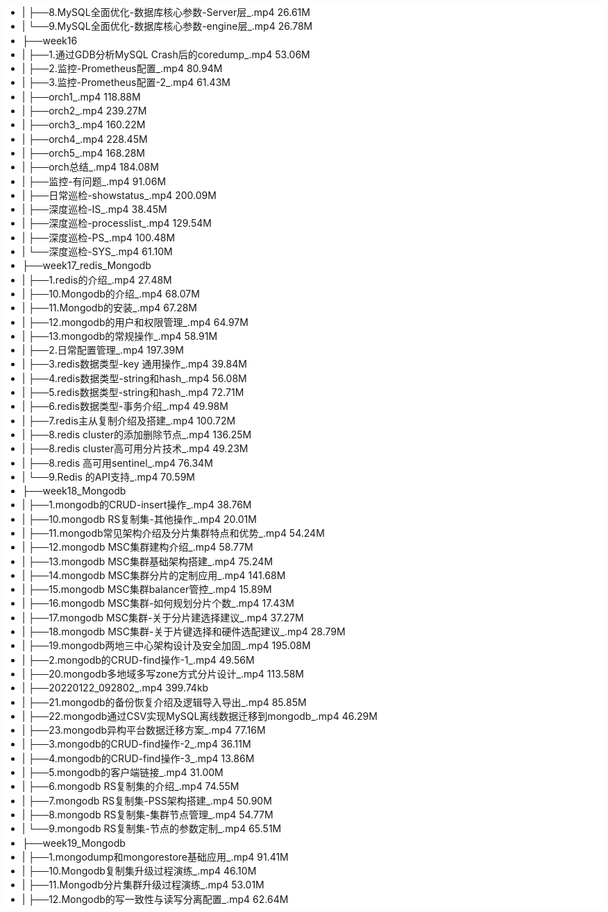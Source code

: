 - |   ├──8.MySQL全面优化-数据库核心参数-Server层_.mp4  26.61M
- |   └──9.MySQL全面优化-数据库核心参数-engine层_.mp4  26.78M
- ├──week16  
- |   ├──1.通过GDB分析MySQL Crash后的coredump_.mp4  53.06M
- |   ├──2.监控-Prometheus配置_.mp4  80.94M
- |   ├──3.监控-Prometheus配置-2_.mp4  61.43M
- |   ├──orch1_.mp4  118.88M
- |   ├──orch2_.mp4  239.27M
- |   ├──orch3_.mp4  160.22M
- |   ├──orch4_.mp4  228.45M
- |   ├──orch5_.mp4  168.28M
- |   ├──orch总结_.mp4  184.08M
- |   ├──监控-有问题_.mp4  91.06M
- |   ├──日常巡检-showstatus_.mp4  200.09M
- |   ├──深度巡检-IS_.mp4  38.45M
- |   ├──深度巡检-processlist_.mp4  129.54M
- |   ├──深度巡检-PS_.mp4  100.48M
- |   └──深度巡检-SYS_.mp4  61.10M
- ├──week17_redis_Mongodb  
- |   ├──1.redis的介绍_.mp4  27.48M
- |   ├──10.Mongodb的介绍_.mp4  68.07M
- |   ├──11.Mongodb的安装_.mp4  67.28M
- |   ├──12.mongodb的用户和权限管理_.mp4  64.97M
- |   ├──13.mongodb的常规操作_.mp4  58.91M
- |   ├──2.日常配置管理_.mp4  197.39M
- |   ├──3.redis数据类型-key 通用操作_.mp4  39.84M
- |   ├──4.redis数据类型-string和hash_.mp4  56.08M
- |   ├──5.redis数据类型-string和hash_.mp4  72.71M
- |   ├──6.redis数据类型-事务介绍_.mp4  49.98M
- |   ├──7.redis主从复制介绍及搭建_.mp4  100.72M
- |   ├──8.redis cluster的添加删除节点_.mp4  136.25M
- |   ├──8.redis cluster高可用分片技术_.mp4  49.23M
- |   ├──8.redis 高可用sentinel_.mp4  76.34M
- |   └──9.Redis 的API支持_.mp4  70.59M
- ├──week18_Mongodb  
- |   ├──1.mongodb的CRUD-insert操作_.mp4  38.76M
- |   ├──10.mongodb RS复制集-其他操作_.mp4  20.01M
- |   ├──11.mongodb常见架构介绍及分片集群特点和优势_.mp4  54.24M
- |   ├──12.mongodb MSC集群建构介绍_.mp4  58.77M
- |   ├──13.mongodb MSC集群基础架构搭建_.mp4  75.24M
- |   ├──14.mongodb MSC集群分片的定制应用_.mp4  141.68M
- |   ├──15.mongodb MSC集群balancer管控_.mp4  15.89M
- |   ├──16.mongodb MSC集群-如何规划分片个数_.mp4  17.43M
- |   ├──17.mongodb MSC集群-关于分片建选择建议_.mp4  37.27M
- |   ├──18.mongodb MSC集群-关于片键选择和硬件选配建议_.mp4  28.79M
- |   ├──19.mongodb两地三中心架构设计及安全加固_.mp4  195.08M
- |   ├──2.mongodb的CRUD-find操作-1_.mp4  49.56M
- |   ├──20.mongodb多地域多写zone方式分片设计_.mp4  113.58M
- |   ├──20220122_092802_.mp4  399.74kb
- |   ├──21.mongodb的备份恢复介绍及逻辑导入导出_.mp4  85.85M
- |   ├──22.mongodb通过CSV实现MySQL离线数据迁移到mongodb_.mp4  46.29M
- |   ├──23.mongodb异构平台数据迁移方案_.mp4  77.16M
- |   ├──3.mongodb的CRUD-find操作-2_.mp4  36.11M
- |   ├──4.mongodb的CRUD-find操作-3_.mp4  13.86M
- |   ├──5.mongodb的客户端链接_.mp4  31.00M
- |   ├──6.mongodb RS复制集的介绍_.mp4  74.55M
- |   ├──7.mongodb RS复制集-PSS架构搭建_.mp4  50.90M
- |   ├──8.mongodb RS复制集-集群节点管理_.mp4  54.77M
- |   └──9.mongodb RS复制集-节点的参数定制_.mp4  65.51M
- ├──week19_Mongodb  
- |   ├──1.mongodump和mongorestore基础应用_.mp4  91.41M
- |   ├──10.Mongodb复制集升级过程演练_.mp4  46.10M
- |   ├──11.Mongodb分片集群升级过程演练_.mp4  53.01M
- |   ├──12.Mongodb的写一致性与读写分离配置_.mp4  62.64M